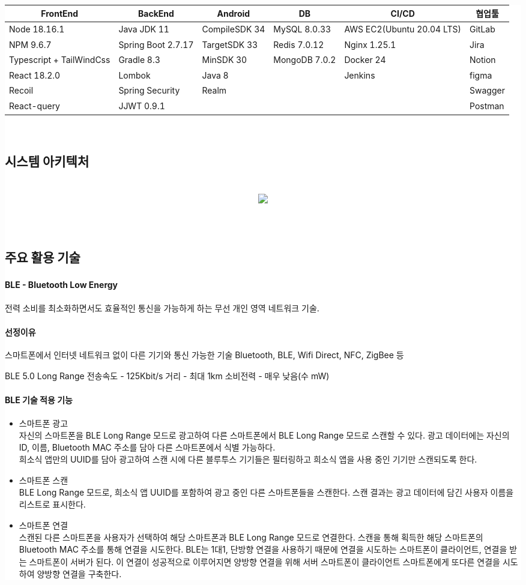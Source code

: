 | FrontEnd                 | BackEnd            | Android       | DB            | CI/CD                     | 협업툴  |
| ------------------------ | ------------------ | ------------- | ------------- | ------------------------- | ------- |
| Node 18.16.1             | Java JDK 11        | CompileSDK 34 | MySQL 8.0.33  | AWS EC2(Ubuntu 20.04 LTS) | GitLab  |
| NPM 9.6.7                | Spring Boot 2.7.17 | TargetSDK 33  | Redis 7.0.12  | Nginx 1.25.1              | Jira    |
| Typescript + TailWindCss | Gradle 8.3         | MinSDK 30     | MongoDB 7.0.2 | Docker 24                 | Notion  |
| React 18.2.0             | Lombok             | Java 8        |               | Jenkins                   | figma   |
| Recoil                   | Spring Security    | Realm         |               |                           | Swagger |
| React-query              | JJWT 0.9.1         |               |               |                           | Postman |

<br>

## 시스템 아키텍처

<div align="center">
  <br />
  <img src="./img/시스템아키텍처.png" width="80%"/>
  <br />
</div>

<br/>

<br>

## 주요 활용 기술

#### BLE - Bluetooth Low Energy

전력 소비를 최소화하면서도 효율적인 통신을 가능하게 하는 무선 개인 영역 네트워크 기술.

#### 선정이유

스마트폰에서 인터넷 네트워크 없이 다른 기기와 통신 가능한 기술
Bluetooth, BLE, Wifi Direct, NFC, ZigBee 등

BLE 5.0 Long Range
전송속도 - 125Kbit/s
거리 - 최대 1km
소비전력 - 매우 낮음(수 mW)

#### BLE 기술 적용 기능

- 스마트폰 광고  
   자신의 스마트폰을 BLE Long Range 모드로 광고하여 다른 스마트폰에서 BLE Long Range 모드로 스캔할 수 있다.
  광고 데이터에는 자신의 ID, 이름, Bluetooth MAC 주소를 담아 다른 스마트폰에서 식별 가능하다.   
  희소식 앱만의 UUID를 담아 광고하여 스캔 시에 다른 블루투스 기기들은 필터링하고 희소식 앱을 사용 중인 기기만 스캔되도록 한다.

- 스마트폰 스캔  
  BLE Long Range 모드로, 희소식 앱 UUID를 포함하여 광고 중인 다른 스마트폰들을 스캔한다. 스캔 결과는 광고 데이터에 담긴 사용자 이름을 리스트로 표시한다.

- 스마트폰 연결  
  스캔된 다른 스마트폰을 사용자가 선택하여 해당 스마트폰과 BLE Long Range 모드로 연결한다. 스캔을 통해 획득한 해당 스마트폰의 Bluetooth MAC 주소를 통해 연결을 시도한다.
  BLE는 1대1, 단방향 연결을 사용하기 때문에 연결을 시도하는 스마트폰이 클라이언트, 연결을 받는 스마트폰이 서버가 된다. 이 연결이 성공적으로 이루어지면 양방향 연결을 위해 서버 스마트폰이 클라이언트 스마트폰에게 또다른 연결을 시도하여 양방향 연결을 구축한다.

